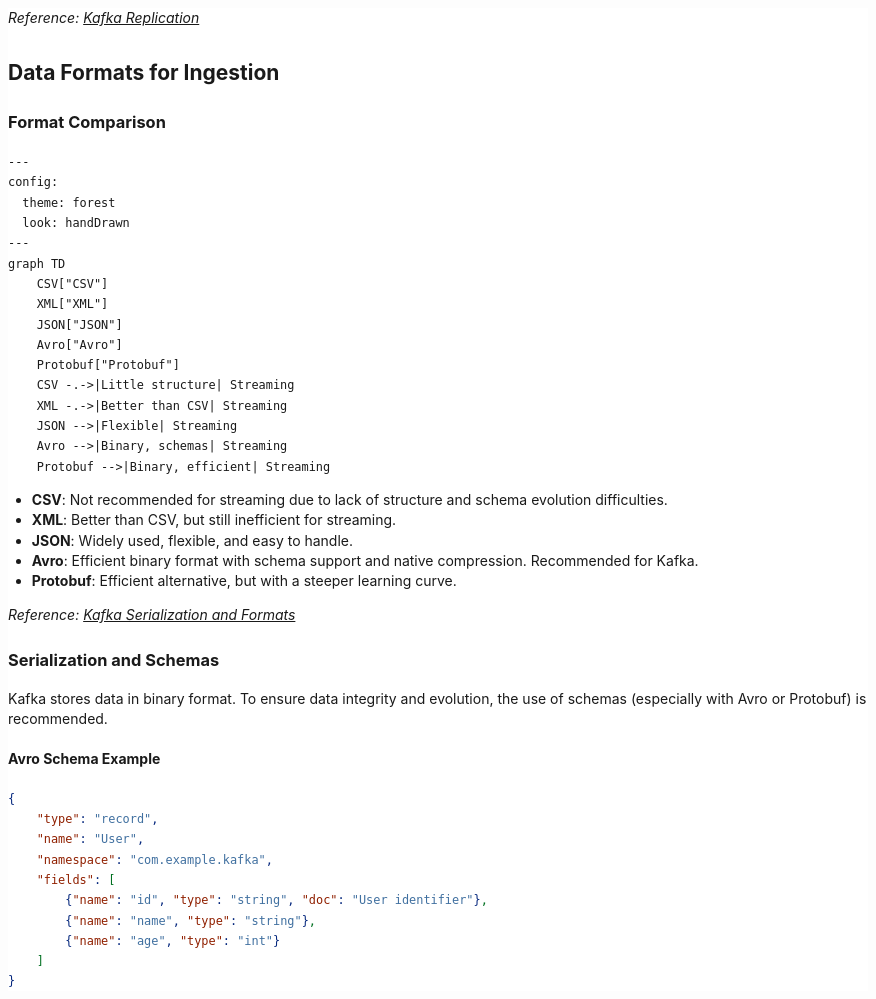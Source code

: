 _Reference: [Kafka Replication](https://kafka.apache.org/documentation/#replication)_

## Data Formats for Ingestion

### Format Comparison

```mermaid
---
config:
  theme: forest
  look: handDrawn
---
graph TD
    CSV["CSV"]
    XML["XML"]
    JSON["JSON"]
    Avro["Avro"]
    Protobuf["Protobuf"]
    CSV -.->|Little structure| Streaming
    XML -.->|Better than CSV| Streaming
    JSON -->|Flexible| Streaming
    Avro -->|Binary, schemas| Streaming
    Protobuf -->|Binary, efficient| Streaming
```

- **CSV**: Not recommended for streaming due to lack of structure and schema evolution difficulties.
- **XML**: Better than CSV, but still inefficient for streaming.
- **JSON**: Widely used, flexible, and easy to handle.
- **Avro**: Efficient binary format with schema support and native compression. Recommended for Kafka.
- **Protobuf**: Efficient alternative, but with a steeper learning curve.

_Reference: [Kafka Serialization and Formats](https://kafka.apache.org/documentation/#serialization)_

### Serialization and Schemas

Kafka stores data in binary format. To ensure data integrity and evolution, the use of schemas (especially with Avro or Protobuf) is recommended.

#### Avro Schema Example

```json
{
    "type": "record",
    "name": "User",
    "namespace": "com.example.kafka",
    "fields": [
        {"name": "id", "type": "string", "doc": "User identifier"},
        {"name": "name", "type": "string"},
        {"name": "age", "type": "int"}
    ]
}
```
